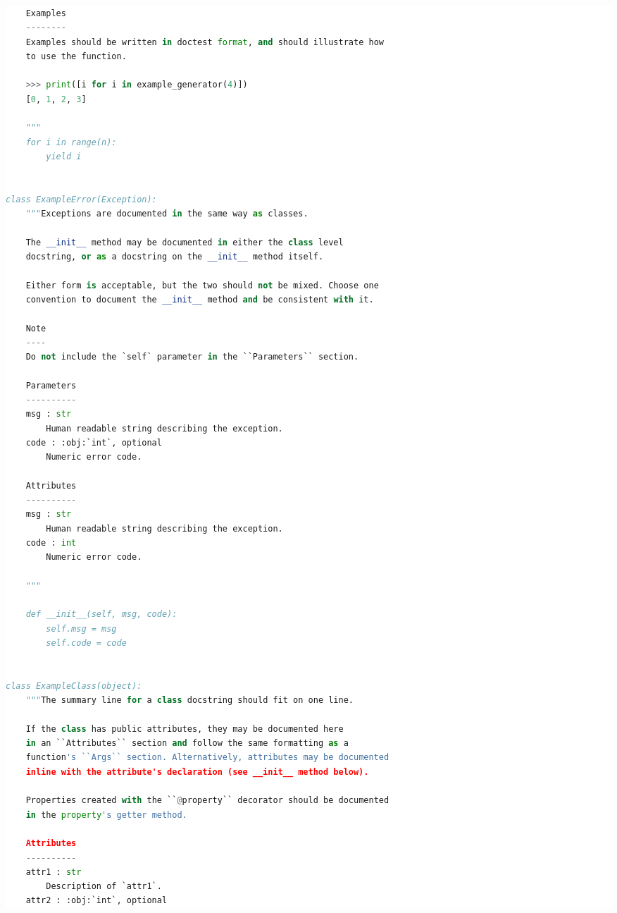 ```python
    Examples
    --------
    Examples should be written in doctest format, and should illustrate how
    to use the function.

    >>> print([i for i in example_generator(4)])
    [0, 1, 2, 3]

    """
    for i in range(n):
        yield i


class ExampleError(Exception):
    """Exceptions are documented in the same way as classes.

    The __init__ method may be documented in either the class level
    docstring, or as a docstring on the __init__ method itself.

    Either form is acceptable, but the two should not be mixed. Choose one
    convention to document the __init__ method and be consistent with it.

    Note
    ----
    Do not include the `self` parameter in the ``Parameters`` section.

    Parameters
    ----------
    msg : str
        Human readable string describing the exception.
    code : :obj:`int`, optional
        Numeric error code.

    Attributes
    ----------
    msg : str
        Human readable string describing the exception.
    code : int
        Numeric error code.

    """

    def __init__(self, msg, code):
        self.msg = msg
        self.code = code


class ExampleClass(object):
    """The summary line for a class docstring should fit on one line.

    If the class has public attributes, they may be documented here
    in an ``Attributes`` section and follow the same formatting as a
    function's ``Args`` section. Alternatively, attributes may be documented
    inline with the attribute's declaration (see __init__ method below).

    Properties created with the ``@property`` decorator should be documented
    in the property's getter method.

    Attributes
    ----------
    attr1 : str
        Description of `attr1`.
    attr2 : :obj:`int`, optional
```